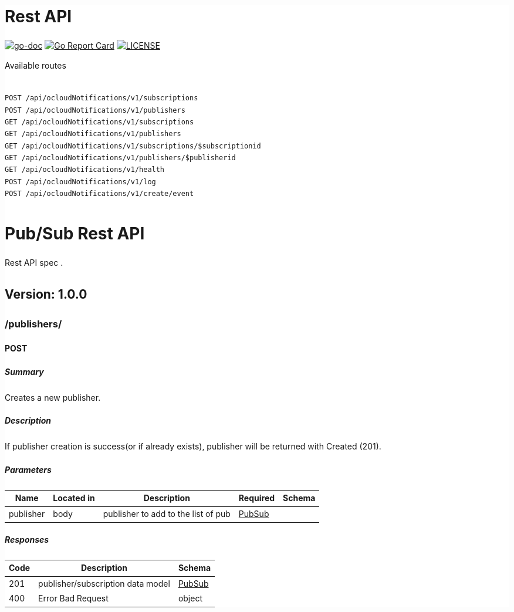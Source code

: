 # Rest API
[![go-doc](https://godoc.org/github.com/redhat-cne/rest-api?status.svg)](https://godoc.org/github.com/redhat-cne/rest-api)
[![Go Report Card](https://goreportcard.com/badge/github.com/redhat-cne/rest-api)](https://goreportcard.com/report/github.com/redhat-cne/rest-api)
[![LICENSE](https://img.shields.io/github/license/redhat-cne/rest-api.svg)](https://github.com/redhat-cne/rest-api/blob/main/LICENSE)

Available  routes 
```html

POST /api/ocloudNotifications/v1/subscriptions
POST /api/ocloudNotifications/v1/publishers
GET /api/ocloudNotifications/v1/subscriptions
GET /api/ocloudNotifications/v1/publishers
GET /api/ocloudNotifications/v1/subscriptions/$subscriptionid
GET /api/ocloudNotifications/v1/publishers/$publisherid
GET /api/ocloudNotifications/v1/health
POST /api/ocloudNotifications/v1/log
POST /api/ocloudNotifications/v1/create/event

```
# Pub/Sub Rest API
Rest API spec .

## Version: 1.0.0


### /publishers/

#### POST
##### Summary

Creates a new publisher.

##### Description

If publisher creation is success(or if already exists), publisher will be returned with Created (201).

##### Parameters

| Name | Located in | Description | Required | Schema |
| ---- | ---------- | ----------- | -------- | ---- |
| publisher | body | publisher to add to the list of pub | [PubSub](#pubsub) |

##### Responses

| Code | Description | Schema |
| ---- | ----------- | ------ |
| 201 | publisher/subscription data model | [PubSub](#pubsub) |
| 400 | Error Bad Request | object |
